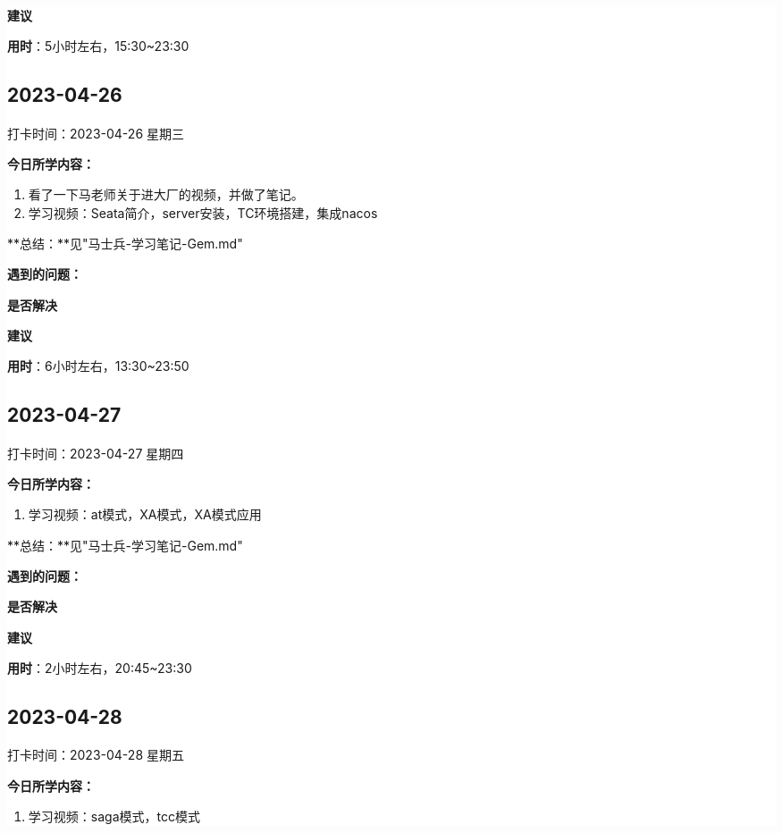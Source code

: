 **建议**

**用时**：5小时左右，15:30~23:30

 

## 2023-04-26

打卡时间：2023-04-26 星期三

 

**今日所学内容：**

1. 看了一下马老师关于进大厂的视频，并做了笔记。
2. 学习视频：Seata简介，server安装，TC环境搭建，集成nacos

 

**总结：**见"马士兵-学习笔记-Gem.md"

**遇到的问题：**

**是否解决**

**建议**

**用时**：6小时左右，13:30~23:50

 

## 2023-04-27

打卡时间：2023-04-27 星期四

 

**今日所学内容：**

1. 学习视频：at模式，XA模式，XA模式应用

 

**总结：**见"马士兵-学习笔记-Gem.md"

**遇到的问题：**

**是否解决**

**建议**

**用时**：2小时左右，20:45~23:30

 

## 2023-04-28

打卡时间：2023-04-28 星期五

 

**今日所学内容：**

1. 学习视频：saga模式，tcc模式

 